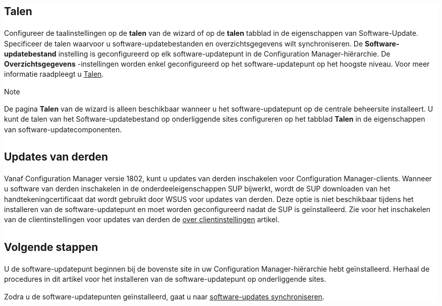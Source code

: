 ## <a name="languages"></a>Talen  
 Configureer de taalinstellingen op de **talen** van de wizard of op de **talen** tabblad in de eigenschappen van Software-Update. Specificeer de talen waarvoor u software-updatebestanden en overzichtsgegevens wilt synchroniseren. De **Software-updatebestand** instelling is geconfigureerd op elk software-updatepunt in de Configuration Manager-hiërarchie. De **Overzichtsgegevens** -instellingen worden enkel geconfigureerd op het software-updatepunt op het hoogste niveau. Voor meer informatie raadpleegt u [Talen](../plan-design/plan-for-software-updates.md#BKMK_UpdateLanguages).  

> [!NOTE]  
>  De pagina **Talen** van de wizard is alleen beschikbaar wanneer u het software-updatepunt op de centrale beheersite installeert. U kunt de talen van het Software-updatebestand op onderliggende sites configureren op het tabblad **Talen** in de eigenschappen van software-updatecomponenten.  

## <a name="third-party-updates"></a>Updates van derden
Vanaf Configuration Manager versie 1802, kunt u updates van derden inschakelen voor Configuration Manager-clients. Wanneer u software van derden inschakelen in de onderdeeleigenschappen SUP bijwerkt, wordt de SUP downloaden van het handtekeningcertificaat dat wordt gebruikt door WSUS voor updates van derden. Deze optie is niet beschikbaar tijdens het installeren van de software-updatepunt en moet worden geconfigureerd nadat de SUP is geïnstalleerd. Zie voor het inschakelen van de clientinstellingen voor updates van derden de [over clientinstellingen](/sccm/core/clients/deploy/about-client-settings#Enable-third-party-software-updates) artikel.

## <a name="next-steps"></a>Volgende stappen
U de software-updatepunt beginnen bij de bovenste site in uw Configuration Manager-hiërarchie hebt geïnstalleerd. Herhaal de procedures in dit artikel voor het installeren van de software-updatepunt op onderliggende sites.

Zodra u de software-updatepunten geïnstalleerd, gaat u naar [software-updates synchroniseren](synchronize-software-updates.md).
